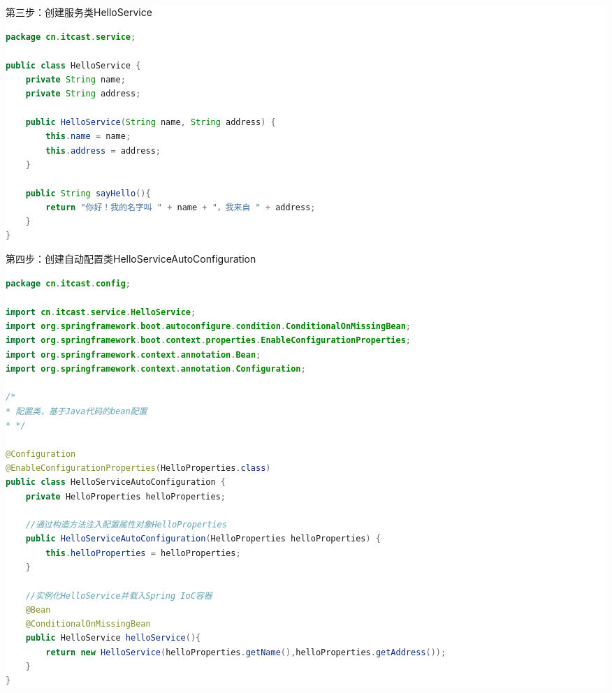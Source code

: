 第三步：创建服务类HelloService

~~~java
package cn.itcast.service;

public class HelloService {
    private String name;
    private String address;

    public HelloService(String name, String address) {
        this.name = name;
        this.address = address;
    }

    public String sayHello(){
        return "你好！我的名字叫 " + name + "，我来自 " + address;
    }
}
~~~

第四步：创建自动配置类HelloServiceAutoConfiguration

~~~java
package cn.itcast.config;

import cn.itcast.service.HelloService;
import org.springframework.boot.autoconfigure.condition.ConditionalOnMissingBean;
import org.springframework.boot.context.properties.EnableConfigurationProperties;
import org.springframework.context.annotation.Bean;
import org.springframework.context.annotation.Configuration;

/*
* 配置类，基于Java代码的bean配置
* */

@Configuration
@EnableConfigurationProperties(HelloProperties.class)
public class HelloServiceAutoConfiguration {
    private HelloProperties helloProperties;

    //通过构造方法注入配置属性对象HelloProperties
    public HelloServiceAutoConfiguration(HelloProperties helloProperties) {
        this.helloProperties = helloProperties;
    }

    //实例化HelloService并载入Spring IoC容器
    @Bean
    @ConditionalOnMissingBean
    public HelloService helloService(){
        return new HelloService(helloProperties.getName(),helloProperties.getAddress());
    }
}
~~~
